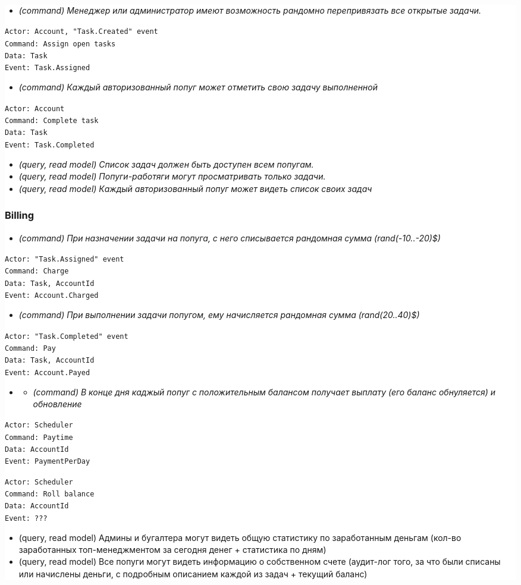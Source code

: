 - *(command) Менеджер или администратор имеют возможность рандомно перепривязать все открытые задачи.*
```
Actor: Account, "Task.Created" event
Command: Assign open tasks
Data: Task
Event: Task.Assigned
```

- *(command) Каждый авторизованный попуг может отметить свою задачу выполненной*
```
Actor: Account
Command: Complete task
Data: Task
Event: Task.Completed
```
- *(query, read model) Список задач должен быть доступен всем попугам.*
- *(query, read model) Попуги-работяги могут просматривать только задачи.*
- *(query, read model) Каждый авторизованный попуг может видеть список своих задач*

### Billing
- *(command) При назначении задачи на попуга, с него списывается рандомная сумма (rand(-10..-20)$)*
```
Actor: "Task.Assigned" event
Command: Charge
Data: Task, AccountId
Event: Account.Charged
```
- *(command) При выполнении задачи попугом, ему начисляется рандомная сумма (rand(20..40)$)*
```
Actor: "Task.Completed" event
Command: Pay
Data: Task, AccountId
Event: Account.Payed
```

- - *(command) В конце дня каджый попуг с положительным балансом получает выплату (его баланс обнуляется) и обновление*
```
Actor: Scheduler
Command: Paytime
Data: AccountId
Event: PaymentPerDay
```
```
Actor: Scheduler
Command: Roll balance
Data: AccountId
Event: ???
```
- (query, read model) Админы и бугалтера могут видеть общую статистику по заработанным деньгам (кол-во заработанных топ-менеджментом за сегодня денег + статистика по дням)
- (query, read model) Все попуги могут видеть информацию о собственном счете (аудит-лог того, за что были списаны или начислены деньги, с подробным описанием каждой из задач + текущий баланс)
